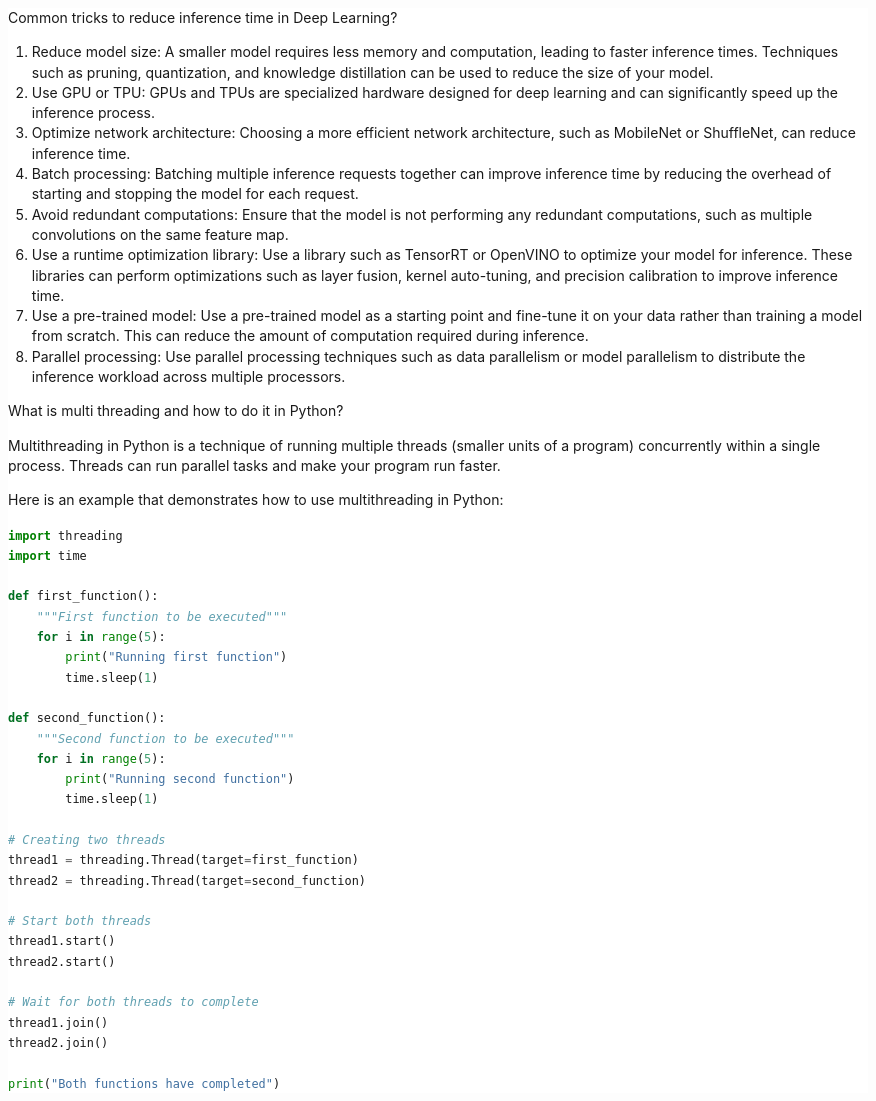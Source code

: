 Common tricks to reduce inference time in Deep Learning?

1.  Reduce model size: A smaller model requires less memory and computation, leading to faster inference times. Techniques such as pruning, quantization, and knowledge distillation can be used to reduce the size of your model.
2.  Use GPU or TPU: GPUs and TPUs are specialized hardware designed for deep learning and can significantly speed up the inference process.
3.  Optimize network architecture: Choosing a more efficient network architecture, such as MobileNet or ShuffleNet, can reduce inference time.
4.  Batch processing: Batching multiple inference requests together can improve inference time by reducing the overhead of starting and stopping the model for each request.
5.  Avoid redundant computations: Ensure that the model is not performing any redundant computations, such as multiple convolutions on the same feature map.
6.  Use a runtime optimization library: Use a library such as TensorRT or OpenVINO to optimize your model for inference. These libraries can perform optimizations such as layer fusion, kernel auto-tuning, and precision calibration to improve inference time.
7.  Use a pre-trained model: Use a pre-trained model as a starting point and fine-tune it on your data rather than training a model from scratch. This can reduce the amount of computation required during inference.
8.  Parallel processing: Use parallel processing techniques such as data parallelism or model parallelism to distribute the inference workload across multiple processors.

What is multi threading and how to do it in Python?

Multithreading in Python is a technique of running multiple threads (smaller units of a program) concurrently within a single process. Threads can run parallel tasks and make your program run faster.

Here is an example that demonstrates how to use multithreading in Python:

```python
import threading
import time

def first_function():
    """First function to be executed"""
    for i in range(5):
        print("Running first function")
        time.sleep(1)

def second_function():
    """Second function to be executed"""
    for i in range(5):
        print("Running second function")
        time.sleep(1)

# Creating two threads
thread1 = threading.Thread(target=first_function)
thread2 = threading.Thread(target=second_function)

# Start both threads
thread1.start()
thread2.start()

# Wait for both threads to complete
thread1.join()
thread2.join()

print("Both functions have completed")
```
